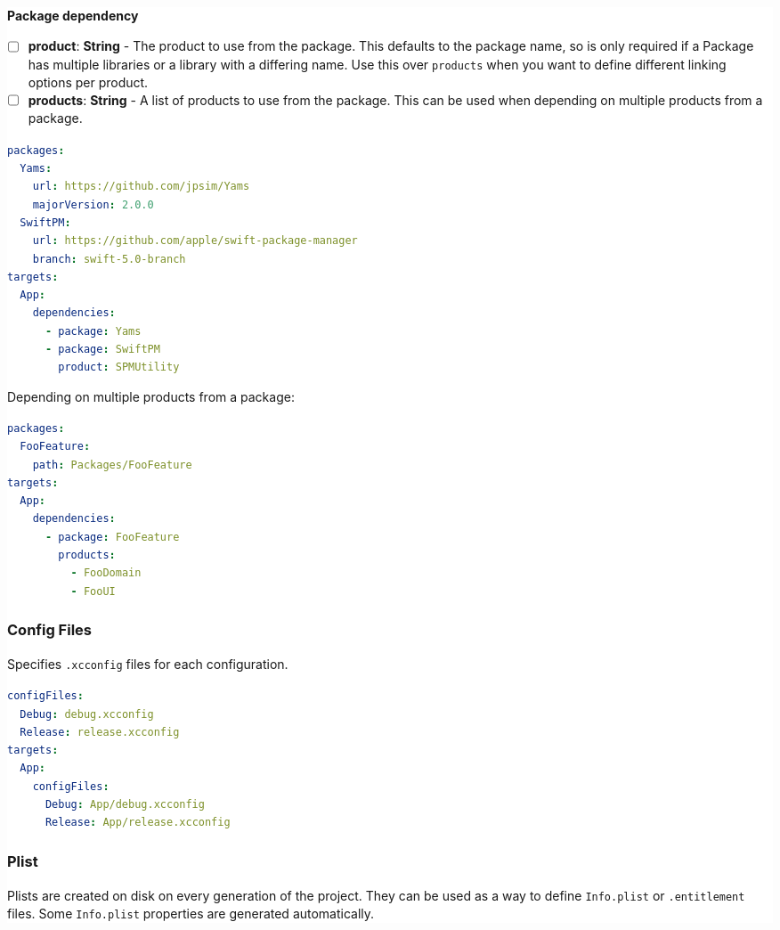 **Package dependency**
- [ ] **product**: **String** - The product to use from the package. This defaults to the package name, so is only required if a Package has multiple libraries or a library with a differing name. Use this over `products` when you want to define different linking options per product.
- [ ] **products**: **String** - A list of products to use from the package. This can be used when depending on multiple products from a package.

```yaml
packages:
  Yams:
    url: https://github.com/jpsim/Yams
    majorVersion: 2.0.0
  SwiftPM:
    url: https://github.com/apple/swift-package-manager
    branch: swift-5.0-branch
targets:
  App:
    dependencies:
      - package: Yams 
      - package: SwiftPM
        product: SPMUtility
```

Depending on multiple products from a package:

```yaml
packages:
  FooFeature:
    path: Packages/FooFeature
targets:
  App:
    dependencies:
      - package: FooFeature
        products:
          - FooDomain
          - FooUI
```

### Config Files

Specifies `.xcconfig` files for each configuration.

```yaml
configFiles:
  Debug: debug.xcconfig
  Release: release.xcconfig
targets:
  App:
    configFiles:
      Debug: App/debug.xcconfig
      Release: App/release.xcconfig
```
### Plist
Plists are created on disk on every generation of the project. They can be used as a way to define `Info.plist` or `.entitlement` files. Some `Info.plist` properties are generated automatically.
